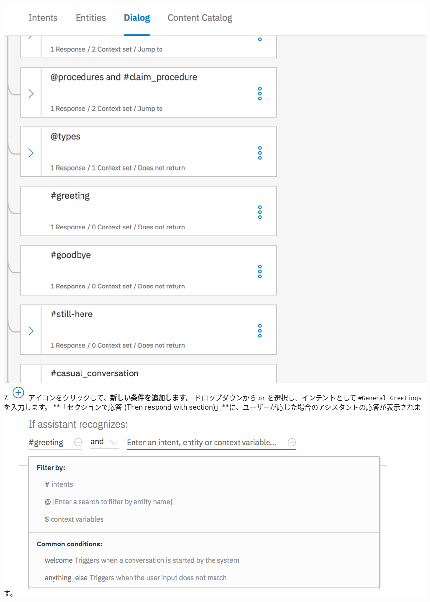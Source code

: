    ![](images/solution28-watson-chatbot-android/build_dialog.png)
7. ![](images/solution28-watson-chatbot-android/add_condition.png) アイコンをクリックして、**新しい条件を追加します**。 ドロップダウンから `or` を選択し、インテントとして `#General_Greetings` を入力します。 **「セクションで応答 (Then respond with section)」**に、ユーザーが応じた場合のアシスタントの応答が表示されます。
   ![](images/solution28-watson-chatbot-android/apply_condition.png)
